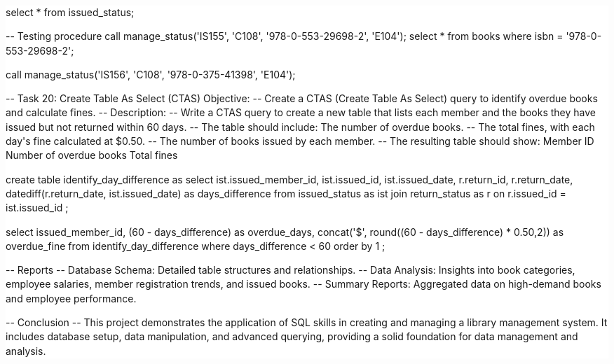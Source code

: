 select * from issued_status;

-- Testing procedure 
call manage_status('IS155', 'C108', '978-0-553-29698-2', 'E104');
select * from books
where isbn = '978-0-553-29698-2';

call manage_status('IS156', 'C108', '978-0-375-41398', 'E104');

-- Task 20: Create Table As Select (CTAS) Objective: 
-- Create a CTAS (Create Table As Select) query to identify overdue books and calculate fines.
-- Description: 
-- Write a CTAS query to create a new table that lists each member and the books they have issued but not returned within 60 days. 
-- The table should include: The number of overdue books. 
-- The total fines, with each day's fine calculated at $0.50. 
-- The number of books issued by each member. 
-- The resulting table should show: Member ID Number of overdue books Total fines

create table identify_day_difference as
select
ist.issued_member_id,
ist.issued_id,
ist.issued_date,
r.return_id,
r.return_date,
datediff(r.return_date, ist.issued_date) as days_difference
from issued_status as ist
join return_status as r
on r.issued_id = ist.issued_id
;

select 
issued_member_id,
(60 - days_difference) as overdue_days,
concat('$', round((60 - days_difference) * 0.50,2)) as overdue_fine
from identify_day_difference
where days_difference < 60
order by 1
;

-- Reports
-- Database Schema: Detailed table structures and relationships.
-- Data Analysis: Insights into book categories, employee salaries, member registration trends, and issued books.
-- Summary Reports: Aggregated data on high-demand books and employee performance.

-- Conclusion
-- This project demonstrates the application of SQL skills in creating and managing a library management system. It includes database setup, data manipulation, and advanced querying, providing a solid foundation for data management and analysis.










